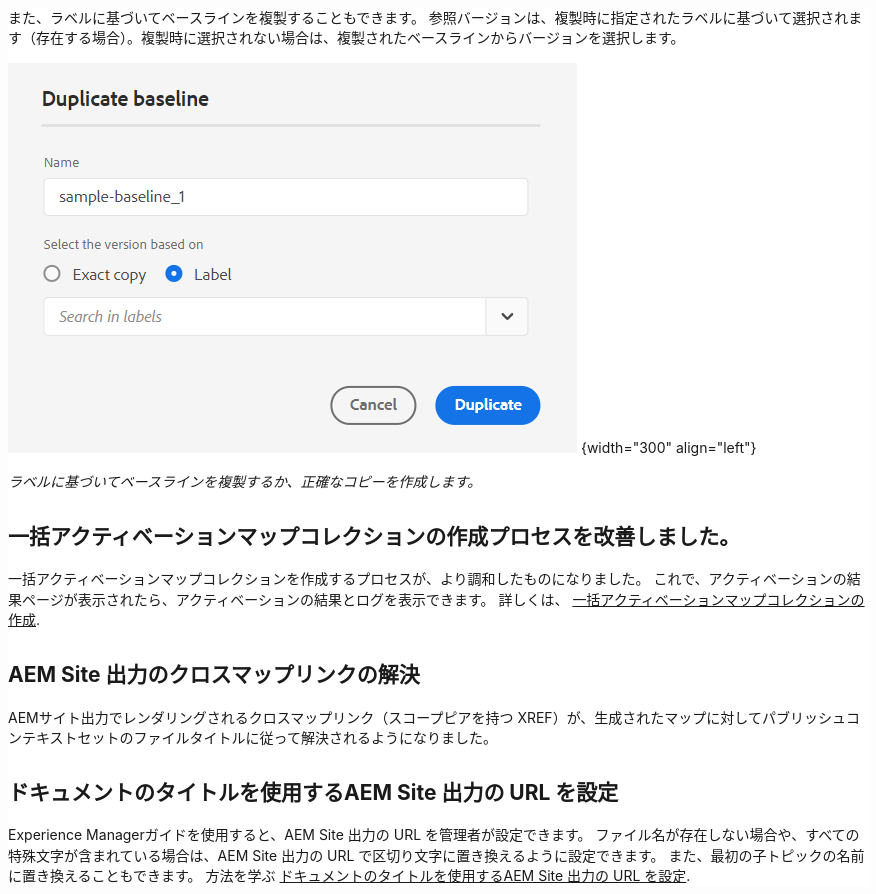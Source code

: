 また、ラベルに基づいてベースラインを複製することもできます。 参照バージョンは、複製時に指定されたラベルに基づいて選択されます（存在する場合）。複製時に選択されない場合は、複製されたベースラインからバージョンを選択します。


![ベースラインを複製 ](assets/duplicate-baseline.png) {width="300" align="left"}

*ラベルに基づいてベースラインを複製するか、正確なコピーを作成します。*

## 一括アクティベーションマップコレクションの作成プロセスを改善しました。

一括アクティベーションマップコレクションを作成するプロセスが、より調和したものになりました。 これで、アクティベーションの結果ページが表示されたら、アクティベーションの結果とログを表示できます。
詳しくは、 [一括アクティベーションマップコレクションの作成](../user-guide/conf-bulk-activation-create-map-collection.md).



## AEM Site 出力のクロスマップリンクの解決

AEMサイト出力でレンダリングされるクロスマップリンク（スコープピアを持つ XREF）が、生成されたマップに対してパブリッシュコンテキストセットのファイルタイトルに従って解決されるようになりました。


## ドキュメントのタイトルを使用するAEM Site 出力の URL を設定

Experience Managerガイドを使用すると、AEM Site 出力の URL を管理者が設定できます。 ファイル名が存在しない場合や、すべての特殊文字が含まれている場合は、AEM Site 出力の URL で区切り文字に置き換えるように設定できます。 また、最初の子トピックの名前に置き換えることもできます。 方法を学ぶ [ドキュメントのタイトルを使用するAEM Site 出力の URL を設定](../cs-install-guide/conf-output-generation.md#configure-the-url-of-the-aem-site-output-to-use-the-document-title).

